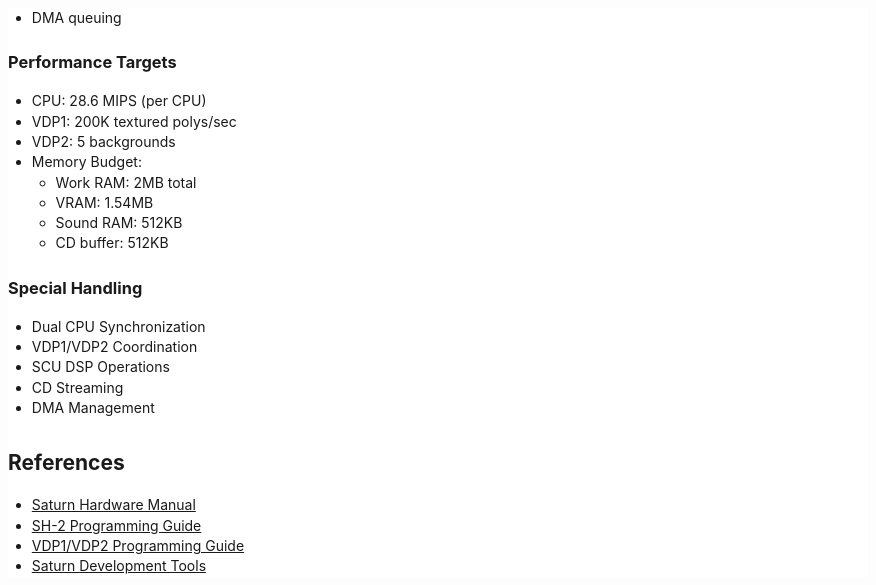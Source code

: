   - DMA queuing

### Performance Targets
- CPU: 28.6 MIPS (per CPU)
- VDP1: 200K textured polys/sec
- VDP2: 5 backgrounds
- Memory Budget:
  - Work RAM: 2MB total
  - VRAM: 1.54MB
  - Sound RAM: 512KB
  - CD buffer: 512KB

### Special Handling
- Dual CPU Synchronization
- VDP1/VDP2 Coordination
- SCU DSP Operations
- CD Streaming
- DMA Management

## References
- [Saturn Hardware Manual](http://segaretro.org/Saturn_Hardware_Manual)
- [SH-2 Programming Guide](http://renesas.com/sh2)
- [VDP1/VDP2 Programming Guide](http://segadev.org/saturn/docs)
- [Saturn Development Tools](http://segaxtreme.net/saturn)
